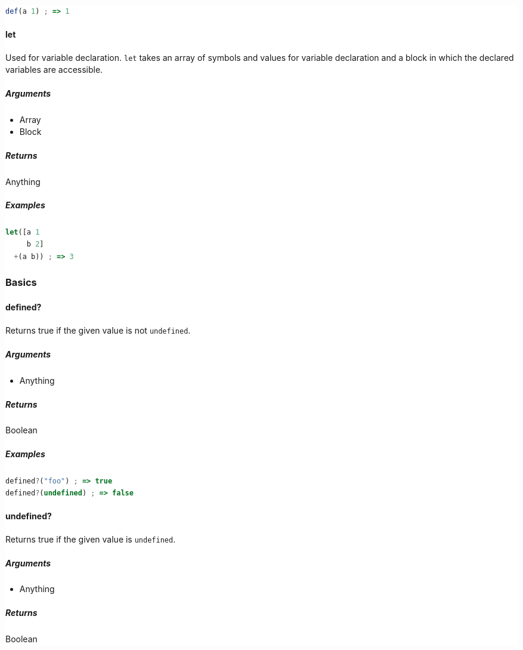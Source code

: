 ```js
def(a 1) ; => 1
```

#### let

Used for variable declaration. `let` takes an array of symbols and values for variable declaration and a block in which the declared variables are accessible.

##### Arguments

- Array
- Block

##### Returns

Anything

##### Examples

```js
let([a 1
     b 2]
  +(a b)) ; => 3
```

### Basics

#### defined?

Returns true if the given value is not `undefined`.

##### Arguments

- Anything

##### Returns

Boolean

##### Examples

```js
defined?("foo") ; => true
defined?(undefined) ; => false
```

#### undefined?

Returns true if the given value is `undefined`.

##### Arguments

- Anything

##### Returns

Boolean
